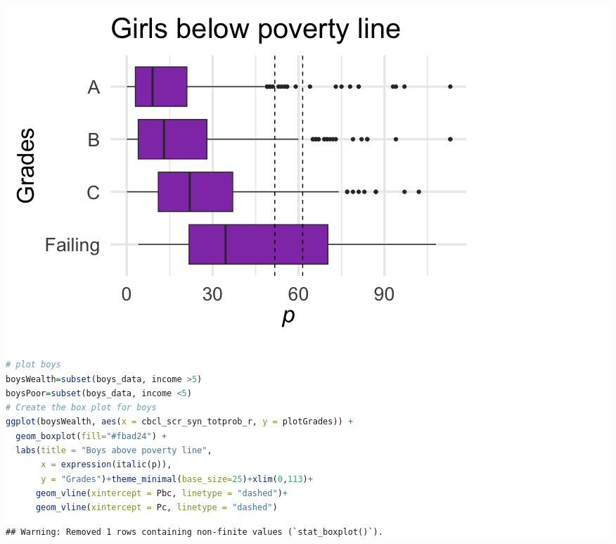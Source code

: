 ![](Fig3_files/figure-gfm/unnamed-chunk-7-2.png)

``` r
# plot boys
boysWealth=subset(boys_data, income >5)
boysPoor=subset(boys_data, income <5)
# Create the box plot for boys
ggplot(boysWealth, aes(x = cbcl_scr_syn_totprob_r, y = plotGrades)) +
  geom_boxplot(fill="#fbad24") +
  labs(title = "Boys above poverty line",
       x = expression(italic(p)),
       y = "Grades")+theme_minimal(base_size=25)+xlim(0,113)+
      geom_vline(xintercept = Pbc, linetype = "dashed")+
      geom_vline(xintercept = Pc, linetype = "dashed")
```

    ## Warning: Removed 1 rows containing non-finite values (`stat_boxplot()`).
